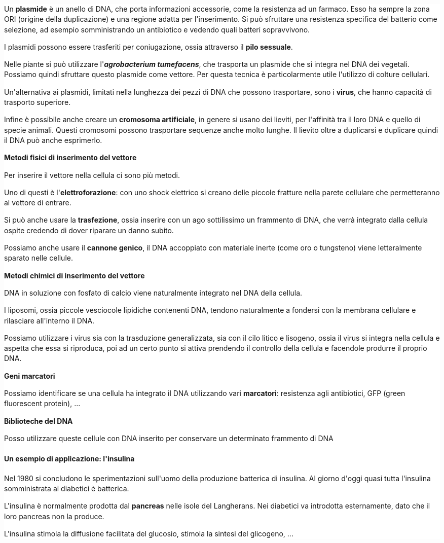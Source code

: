 Un **plasmide** è un anello di DNA, che porta informazioni accessorie, come la resistenza ad un farmaco. Esso ha sempre la zona ORI \(origine della duplicazione\) e una regione adatta per l'inserimento. Si può sfruttare una resistenza specifica del batterio come selezione, ad esempio somministrando un antibiotico e vedendo quali batteri sopravvivono.

I plasmidi possono essere trasferiti per coniugazione, ossia attraverso il **pilo sessuale**.

Nelle piante si può utilizzare l'_**agrobacterium tumefacens**_, che trasporta un plasmide che si integra nel DNA dei vegetali. Possiamo quindi sfruttare questo plasmide come vettore. Per questa tecnica è particolarmente utile l'utilizzo di colture cellulari.

Un'alternativa ai plasmidi, limitati nella lunghezza dei pezzi di DNA che possono trasportare, sono i **virus**, che hanno capacità di trasporto superiore.

Infine è possibile anche creare un **cromosoma artificiale**, in genere si usano dei lieviti, per l'affinità tra il loro DNA e quello di specie animali. Questi cromosomi possono trasportare sequenze anche molto lunghe. Il lievito oltre a duplicarsi e duplicare quindi il DNA può anche esprimerlo.

**Metodi fisici di inserimento del vettore**

Per inserire il vettore nella cellula ci sono più metodi.

Uno di questi è l'**elettroforazione**: con uno shock elettrico si creano delle piccole fratture nella parete cellulare che permetteranno al vettore di entrare.

Si può anche usare la **trasfezione**, ossia inserire con un ago sottilissimo un frammento di DNA, che verrà integrato dalla cellula ospite credendo di dover riparare un danno subito.

Possiamo anche usare il **cannone genico**, il DNA accoppiato con materiale inerte \(come oro o tungsteno\) viene letteralmente sparato nelle cellule.

**Metodi chimici di inserimento del vettore**

DNA in soluzione con fosfato di calcio viene naturalmente integrato nel DNA della cellula.

I liposomi, ossia piccole vesciocole lipidiche contenenti DNA, tendono naturalmente a fondersi con la membrana cellulare e rilasciare all'interno il DNA.

Possiamo utilizzare i virus sia con la trasduzione generalizzata, sia con il cilo litico e lisogeno, ossia il virus si integra nella cellula e aspetta che essa si riproduca, poi ad un certo punto si attiva prendendo il controllo della cellula e facendole produrre il proprio DNA.

**Geni marcatori**

Possiamo identificare se una cellula ha integrato il DNA utilizzando vari **marcatori**: resistenza agli antibiotici, GFP \(green fluorescent protein\), ...

**Biblioteche del DNA**

Posso utilizzare queste cellule con DNA inserito per conservare un determinato frammento di DNA

#### Un esempio di applicazione: l'insulina

Nel 1980 si concludono le sperimentazioni sull'uomo della produzione batterica di insulina. Al giorno d'oggi quasi tutta l'insulina somministrata ai diabetici è batterica.

L'insulina è normalmente prodotta dal **pancreas** nelle isole del Langherans. Nei diabetici va introdotta esternamente, dato che il loro pancreas non la produce.

L'insulina stimola la diffusione facilitata del glucosio, stimola la sintesi del glicogeno, ...
